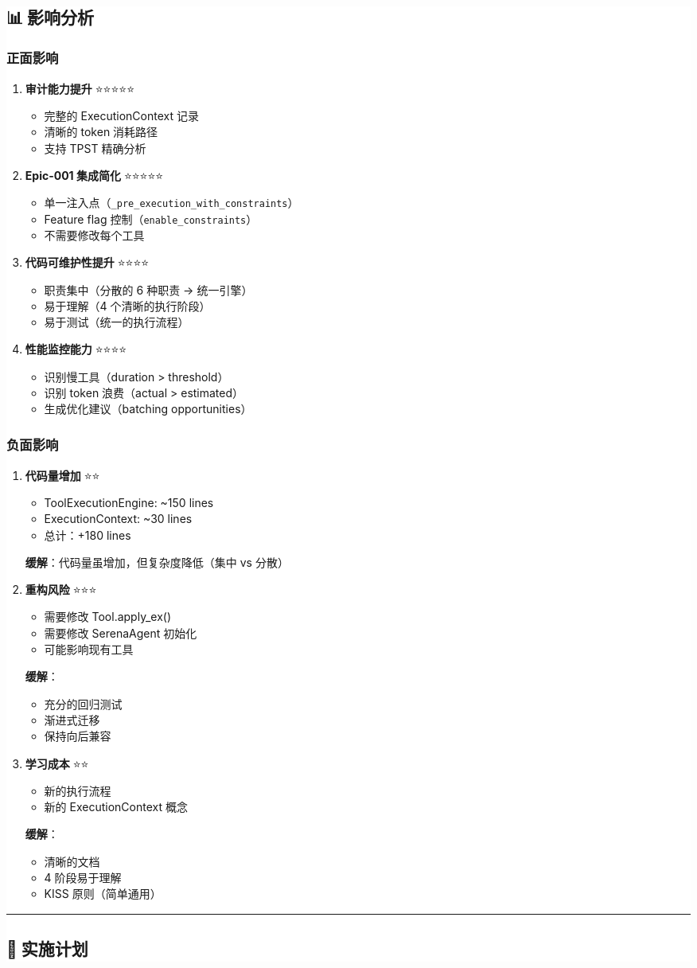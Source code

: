 ## 📊 影响分析

### 正面影响

1. **审计能力提升** ⭐⭐⭐⭐⭐
   - 完整的 ExecutionContext 记录
   - 清晰的 token 消耗路径
   - 支持 TPST 精确分析

2. **Epic-001 集成简化** ⭐⭐⭐⭐⭐
   - 单一注入点（`_pre_execution_with_constraints`）
   - Feature flag 控制（`enable_constraints`）
   - 不需要修改每个工具

3. **代码可维护性提升** ⭐⭐⭐⭐
   - 职责集中（分散的 6 种职责 → 统一引擎）
   - 易于理解（4 个清晰的执行阶段）
   - 易于测试（统一的执行流程）

4. **性能监控能力** ⭐⭐⭐⭐
   - 识别慢工具（duration > threshold）
   - 识别 token 浪费（actual > estimated）
   - 生成优化建议（batching opportunities）

### 负面影响

1. **代码量增加** ⭐⭐
   - ToolExecutionEngine: ~150 lines
   - ExecutionContext: ~30 lines
   - 总计：+180 lines

   **缓解**：代码量虽增加，但复杂度降低（集中 vs 分散）

2. **重构风险** ⭐⭐⭐
   - 需要修改 Tool.apply_ex()
   - 需要修改 SerenaAgent 初始化
   - 可能影响现有工具

   **缓解**：
   - 充分的回归测试
   - 渐进式迁移
   - 保持向后兼容

3. **学习成本** ⭐⭐
   - 新的执行流程
   - 新的 ExecutionContext 概念

   **缓解**：
   - 清晰的文档
   - 4 阶段易于理解
   - KISS 原则（简单通用）

---

## 🎯 实施计划
